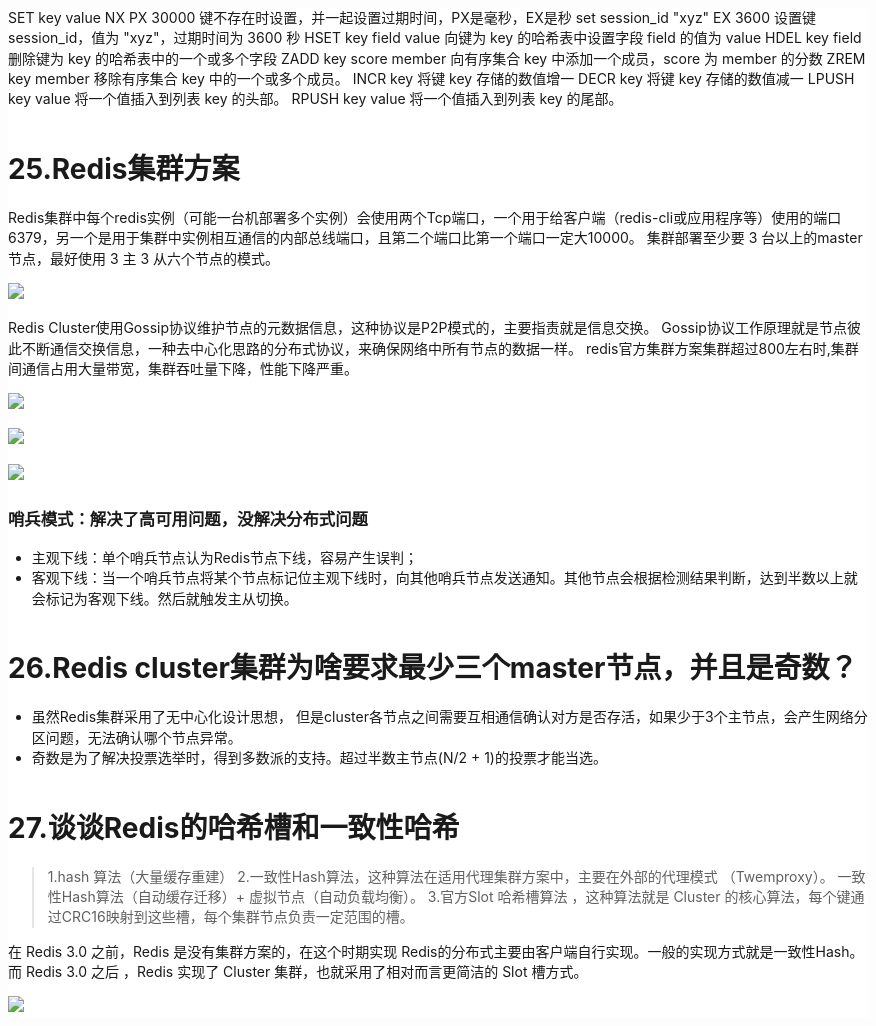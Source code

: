 SET key value NX PX 30000     键不存在时设置，并一起设置过期时间，PX是毫秒，EX是秒
set session_id "xyz" EX 3600  设置键 session_id，值为 "xyz"，过期时间为 3600 秒
HSET key field value          向键为 key 的哈希表中设置字段 field 的值为 value
HDEL key field                删除键为 key 的哈希表中的一个或多个字段
ZADD key score member         向有序集合 key 中添加一个成员，score 为 member 的分数
ZREM key member               移除有序集合 key 中的一个或多个成员。
INCR key                      将键 key 存储的数值增一
DECR key                      将键 key 存储的数值减一
LPUSH key value               将一个值插入到列表 key 的头部。
RPUSH key value               将一个值插入到列表 key 的尾部。


# 25.Redis集群方案

Redis集群中每个redis实例（可能一台机部署多个实例）会使用两个Tcp端口，一个用于给客户端（redis-cli或应用程序等）使用的端口 6379，另一个是用于集群中实例相互通信的内部总线端口，且第二个端口比第一个端口一定大10000。
集群部署至少要 3 台以上的master节点，最好使用 3 主 3 从六个节点的模式。

![](https://img2024.cnblogs.com/blog/1694759/202405/1694759-20240521171725824-105309848.png)

Redis Cluster使用Gossip协议维护节点的元数据信息，这种协议是P2P模式的，主要指责就是信息交换。 Gossip协议工作原理就是节点彼此不断通信交换信息，一种去中心化思路的分布式协议，来确保网络中所有节点的数据一样。
redis官方集群方案集群超过800左右时,集群间通信占用大量带宽，集群吞吐量下降，性能下降严重。

![](https://img2024.cnblogs.com/blog/1694759/202405/1694759-20240521152242297-550427869.png)

![](https://img2024.cnblogs.com/blog/1694759/202405/1694759-20240521152534542-1420282275.png)

![](https://img-blog.csdnimg.cn/20210612182456981.png)

### 哨兵模式：解决了高可用问题，没解决分布式问题
- 主观下线：单个哨兵节点认为Redis节点下线，容易产生误判；
- 客观下线：当一个哨兵节点将某个节点标记位主观下线时，向其他哨兵节点发送通知。其他节点会根据检测结果判断，达到半数以上就会标记为客观下线。然后就触发主从切换。


# 26.Redis cluster集群为啥要求最少三个master节点，并且是奇数？

- 虽然Redis集群采用了无中心化设计思想， 但是cluster各节点之间需要互相通信确认对方是否存活，如果少于3个主节点，会产生网络分区问题，无法确认哪个节点异常。
- 奇数是为了解决投票选举时，得到多数派的支持。超过半数主节点(N/2 + 1)的投票才能当选。

# 27.谈谈Redis的哈希槽和一致性哈希

> 1.hash 算法（大量缓存重建）
> 2.一致性Hash算法，这种算法在适用代理集群方案中，主要在外部的代理模式 （Twemproxy）。 一致性Hash算法（自动缓存迁移）+ 虚拟节点（自动负载均衡）。
> 3.官方Slot 哈希槽算法 ，这种算法就是 Cluster 的核心算法，每个键通过CRC16映射到这些槽，每个集群节点负责一定范围的槽。

在 Redis 3.0 之前，Redis 是没有集群方案的，在这个时期实现 Redis的分布式主要由客户端自行实现。一般的实现方式就是一致性Hash。
而 Redis 3.0 之后 ，Redis 实现了 Cluster 集群，也就采用了相对而言更简洁的 Slot 槽方式。

![](https://img2024.cnblogs.com/blog/1694759/202510/1694759-20251023155242222-1481705934.png)
